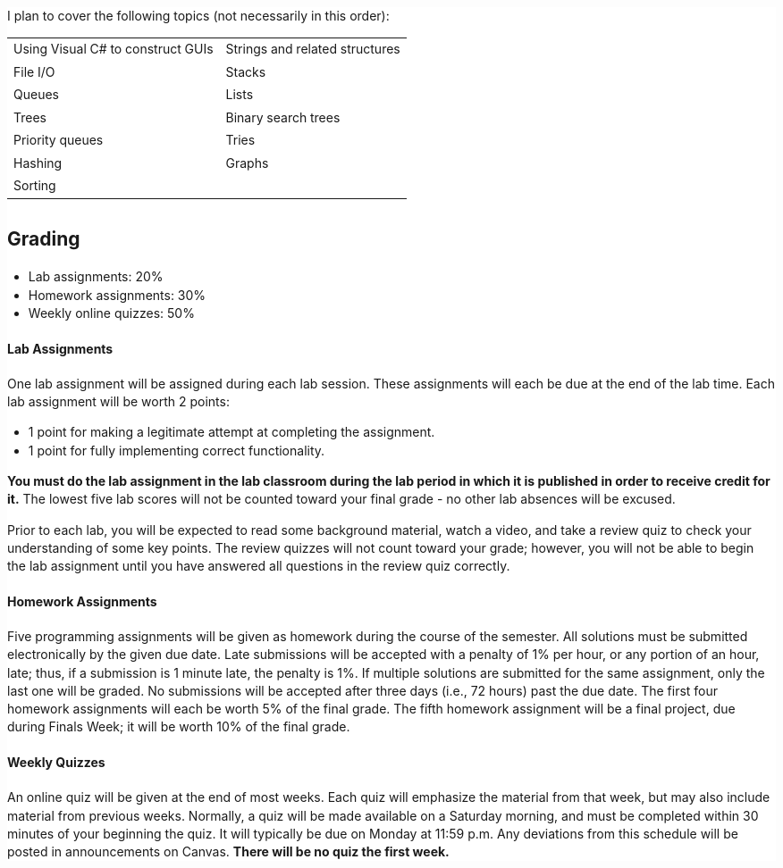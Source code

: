 I plan to cover the following topics (not necessarily in this order):

|                                   |                                |
| --------------------------------- | ------------------------------ |
| Using Visual C# to construct GUIs | Strings and related structures |
| File I/O                          | Stacks                         |
| Queues                            | Lists                          |
| Trees                             | Binary search trees            |
| Priority queues                   | Tries                          |
| Hashing                           | Graphs                         |
| Sorting                           |                                |

## Grading

- Lab assignments: 20%
- Homework assignments: 30%
- Weekly online quizzes: 50%

#### Lab Assignments

One lab assignment will be assigned during each lab session. These  assignments will each be due at the end of the lab time. Each lab  assignment will be worth 2 points:

- 1 point for making a legitimate attempt at completing the assignment.
- 1 point for fully implementing correct functionality.

**You must do the lab assignment in the lab classroom during  the lab period in which it is published in order to receive credit for  it.** The lowest five lab scores will not be counted toward your final grade - no other lab absences will be excused.

Prior to each lab, you will be expected to read some background  material, watch a video, and take a review quiz to check your  understanding of some key points. The review quizzes will not count  toward your grade; however, you will not be able to begin the lab  assignment until you have answered all questions in the review quiz  correctly.

#### Homework Assignments

Five programming assignments will be given as homework during the  course of the semester. All solutions must be submitted electronically  by the given due date. Late submissions will be accepted with a penalty  of 1% per hour, or any portion of an hour, late; thus, if a submission  is 1 minute late, the penalty is 1%. If multiple solutions are submitted for the same assignment, only the last one will be graded. No  submissions will be accepted after three days (i.e., 72 hours) past the  due date. The first four homework assignments will each be worth 5% of  the final grade. The fifth homework assignment will be a final project,  due during Finals Week; it will be worth 10% of the final grade.

#### Weekly Quizzes

An online quiz will be given at the end of most weeks. Each quiz will emphasize the material from that week, but may also include material  from previous weeks. Normally, a quiz will be made available on a  Saturday morning, and must be completed within 30 minutes of your  beginning the quiz. It will typically be due on Monday at 11:59 p.m. Any deviations from this schedule will be posted in announcements on  Canvas. **There will be no quiz the first week.**
